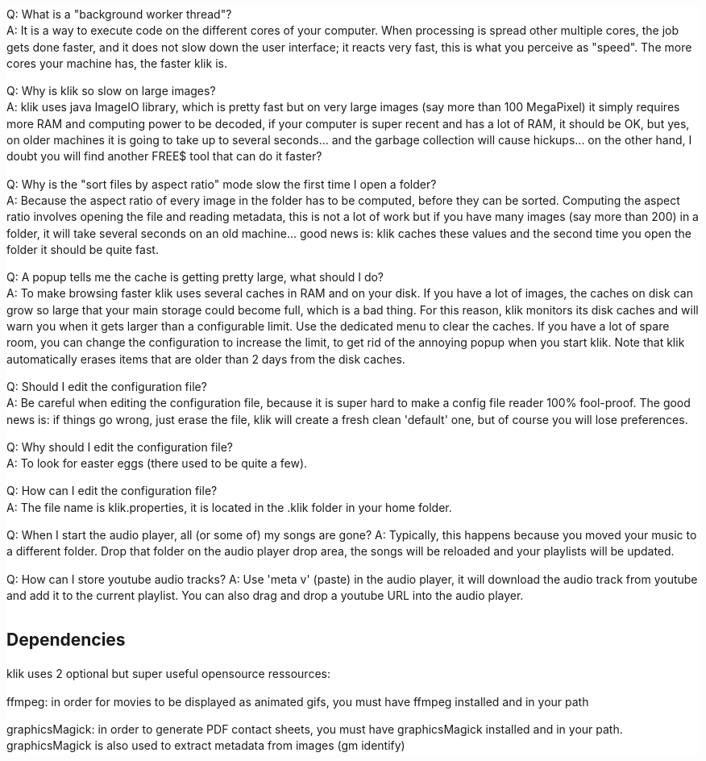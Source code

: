 Q: What is a "background worker thread"?  
A: It is a way to execute code on the different cores of your computer. When processing is spread other multiple cores, the job gets done faster, and it does not slow down the user interface; it reacts very fast, this is what you perceive as "speed". The more cores your machine has, the faster klik is.

Q: Why is klik so slow on large images?  
A: klik uses java ImageIO library, which is pretty fast but on very large images (say more than 100 MegaPixel) it simply requires more RAM and computing power to be decoded, if your computer is super recent and has a lot of RAM, it should be OK, but yes, on older machines it is going to take up to several seconds... and the garbage collection will cause hickups... on the other hand, I doubt you will find another FREE$ tool that can do it faster?

Q: Why is the "sort files by aspect ratio" mode slow the first time I open a folder?  
A: Because the aspect ratio of every image in the folder has to be computed, before they can be sorted. Computing the aspect ratio involves opening the file and reading metadata, this is not a lot of work but if you have many images (say more than 200) in a folder, it will take several seconds on an old machine... good news is: klik caches these values and the second time you open the folder it should be quite fast.

Q: A popup tells me the cache is getting pretty large, what should I do?  
A: To make browsing faster klik uses several caches in RAM and on your disk. If you have a lot of images, the caches on disk can grow so large that your main storage could become full, which is a bad thing. For this reason, klik monitors its disk caches and will warn you when it gets larger than a configurable limit. Use the dedicated menu to clear the caches. If you have a lot of spare room, you can change the configuration to increase the limit, to get rid of the annoying popup when you start klik. Note that klik automatically erases items that are older than 2 days from the disk caches.

Q: Should I edit the configuration file?  
A: Be careful when editing the configuration file, because it is super hard to make a config file reader 100% fool-proof. The good news is: if things go wrong, just erase the file, klik will create a fresh clean 'default' one, but of course you will lose preferences.

Q: Why should I edit the configuration file?  
A: To look for easter eggs (there used to be quite a few).

Q: How can I edit the configuration file?  
A: The file name is klik.properties, it is located in the .klik folder in your home folder.

Q: When I start the audio player, all (or some of) my songs are gone?
A: Typically, this happens because you moved your music to a different folder. Drop that folder on the audio player drop area, the songs will be reloaded and your playlists will be updated.

Q: How can I store youtube audio tracks?
A: Use 'meta v' (paste) in the audio player, it will download the audio track from youtube and add it to the current playlist. You can also drag and drop a youtube URL into the audio player.

## Dependencies

klik uses 2 optional but super useful opensource ressources:

ffmpeg: in order for movies to be displayed as animated gifs, you must have ffmpeg installed and in your path

graphicsMagick: in order to generate PDF contact sheets, you must have graphicsMagick installed and in your path. graphicsMagick is also used to extract metadata from images (gm identify)
